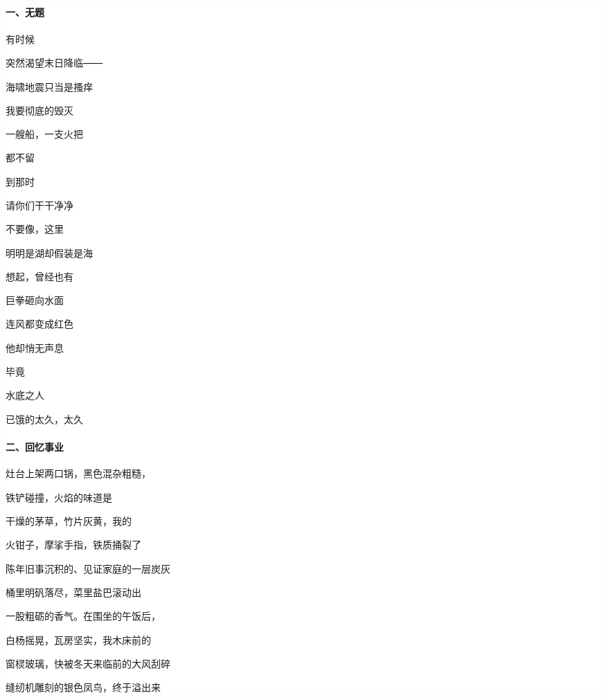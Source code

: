 #### 一、无题

有时候

突然渴望末日降临——

海啸地震只当是搔痒

我要彻底的毁灭

一艘船，一支火把

都不留

 

到那时

请你们干干净净

不要像，这里

明明是湖却假装是海

 

想起，曾经也有

巨拳砸向水面

连风都变成红色

他却悄无声息

 

毕竟

水底之人

已饿的太久，太久

 

#### 二、回忆事业

灶台上架两口锅，黑色混杂粗糙，

铁铲碰撞，火焰的味道是

干燥的茅草，竹片灰黄，我的

火钳子，摩挲手指，铁质捅裂了

陈年旧事沉积的、见证家庭的一层炭灰

桶里明矾落尽，菜里盐巴滚动出

 

一股粗砺的香气。在围坐的午饭后，

白杨摇晃，瓦房坚实，我木床前的

窗棂玻璃，快被冬天来临前的大风刮碎

缝纫机雕刻的银色凤鸟，终于溢出来
